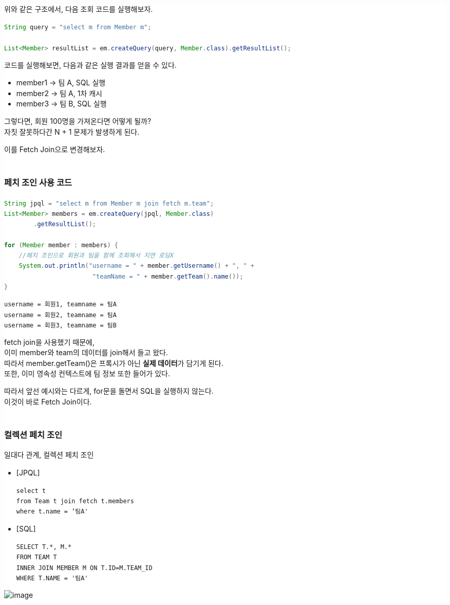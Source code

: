 위와 같은 구조에서, 다음 조회 코드를 실행해보자.
```java
String query = "select m from Member m";

List<Member> resultList = em.createQuery(query, Member.class).getResultList();
```
코드를 실행해보면, 다음과 같은 실행 결과를 얻을 수 있다.
* member1 -> 팀 A, SQL 실행
* member2 -> 팀 A, 1차 캐시
* member3 -> 팀 B, SQL 실행

그렇다면, 회원 100명을 가져온다면 어떻게 될까?\
자칫 잘못하다간 N + 1 문제가 발생하게 된다.

이를 Fetch Join으로 변경해보자.
<br/>
<br/>


### 페치 조인 사용 코드
```java
String jpql = "select m from Member m join fetch m.team";
List<Member> members = em.createQuery(jpql, Member.class)
        .getResultList();

for (Member member : members) {
    //페치 조인으로 회원과 팀을 함께 조회해서 지연 로딩X
    System.out.println("username = " + member.getUsername() + ", " +
                        "teamName = " + member.getTeam().name());
}
```
```
username = 회원1, teamname = 팀A
username = 회원2, teamname = 팀A
username = 회원3, teamname = 팀B 
```
fetch join을 사용했기 때문에, \
이미 member와 team의 데이터를 join해서 들고 왔다.\
따라서 member.getTeam()은 프록시가 아닌 **실제 데이터**가 담기게 된다.\
또한, 이미 영속성 컨텍스트에 팀 정보 또한 들어가 있다.

따라서 앞선 예시와는 다르게, for문을 돌면서 SQL을 실행하지 않는다.\
이것이 바로 Fetch Join이다.
<br/>
<br/>


### 컬렉션 페치 조인
일대다 관계, 컬렉션 페치 조인
* [JPQL]
  ```
  select t
  from Team t join fetch t.members
  where t.name = ‘팀A'
  ```
* [SQL]
  ```
  SELECT T.*, M.*
  FROM TEAM T
  INNER JOIN MEMBER M ON T.ID=M.TEAM_ID
  WHERE T.NAME = '팀A' 
  ``` 
![image](https://github.com/jub3907/Today-I-Learn/assets/58246682/5aa0a445-30b9-405d-ac09-bee477638848)
